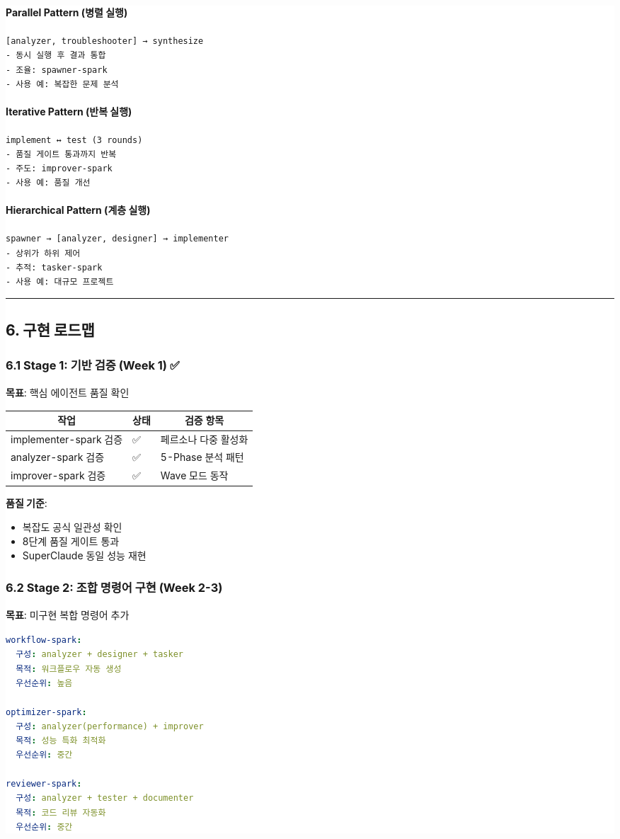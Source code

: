 #### Parallel Pattern (병렬 실행)
```
[analyzer, troubleshooter] → synthesize
- 동시 실행 후 결과 통합
- 조율: spawner-spark
- 사용 예: 복잡한 문제 분석
```

#### Iterative Pattern (반복 실행)
```
implement ↔ test (3 rounds)
- 품질 게이트 통과까지 반복
- 주도: improver-spark
- 사용 예: 품질 개선
```

#### Hierarchical Pattern (계층 실행)
```
spawner → [analyzer, designer] → implementer
- 상위가 하위 제어
- 추적: tasker-spark
- 사용 예: 대규모 프로젝트
```

---

## 6. 구현 로드맵

### 6.1 Stage 1: 기반 검증 (Week 1) ✅

**목표**: 핵심 에이전트 품질 확인

| 작업 | 상태 | 검증 항목 |
|-----|------|----------|
| implementer-spark 검증 | ✅ | 페르소나 다중 활성화 |
| analyzer-spark 검증 | ✅ | 5-Phase 분석 패턴 |
| improver-spark 검증 | ✅ | Wave 모드 동작 |

**품질 기준**:
- 복잡도 공식 일관성 확인
- 8단계 품질 게이트 통과
- SuperClaude 동일 성능 재현

### 6.2 Stage 2: 조합 명령어 구현 (Week 2-3)

**목표**: 미구현 복합 명령어 추가

```yaml
workflow-spark:
  구성: analyzer + designer + tasker
  목적: 워크플로우 자동 생성
  우선순위: 높음
  
optimizer-spark:
  구성: analyzer(performance) + improver
  목적: 성능 특화 최적화
  우선순위: 중간
  
reviewer-spark:
  구성: analyzer + tester + documenter
  목적: 코드 리뷰 자동화
  우선순위: 중간
```
